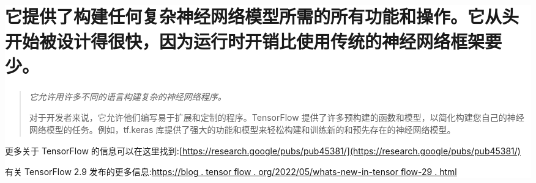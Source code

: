 # 它提供了构建任何复杂神经网络模型所需的所有功能和操作。它从头开始被设计得很快，因为运行时开销比使用传统的神经网络框架要少。

> *它允许用许多不同的语言构建复杂的神经网络程序。*
> 
> 对于开发者来说，它允许他们编写易于扩展和定制的程序。TensorFlow 提供了许多预构建的函数和模型，以简化构建您自己的神经网络模型的任务。例如，tf.keras 库提供了强大的功能和模型来轻松构建和训练新的和预先存在的神经网络模型。

更多关于 TensorFlow 的信息可以在这里找到:[https://research.google/pubs/pub45381/](https://research.google/pubs/pub45381/)

有关 TensorFlow 2.9 发布的更多信息:[https://blog . tensor flow . org/2022/05/whats-new-in-tensor flow-29 . html](https://blog.tensorflow.org/2022/05/whats-new-in-tensorflow-29.html)